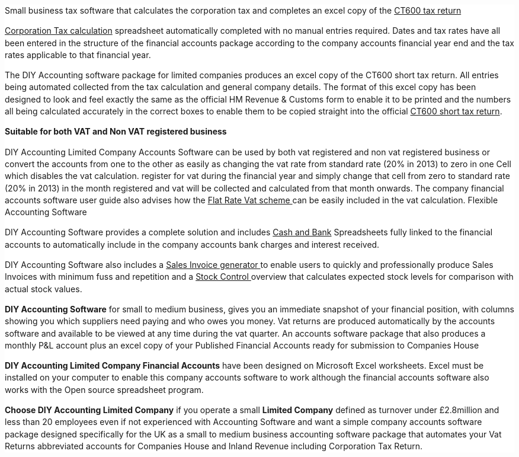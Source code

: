 <p>
    Small business tax software that calculates the corporation tax and completes an excel copy of the <a href="feature.html?feature=TaxandAssetsFeature">CT600 tax return</a>
</p>
<p>
    <a href="feature.html?feature=TaxandAssetsFeature">Corporation Tax calculation</a> spreadsheet automatically completed with no manual entries required. Dates and tax rates have all been entered in the structure of the financial accounts package according to the company accounts financial year end and the tax rates applicable to that financial year.
</p>
<p>
    The DIY Accounting software package for limited companies produces an excel copy of the CT600 short tax return. All entries being automated collected from the tax calculation and general company details. The format of this excel copy has been designed to look and feel exactly the same as the official HM Revenue &amp; Customs form to enable it to be printed and the numbers all being calculated accurately in the correct boxes to enable them to be copied straight into the official <a href="feature.html?feature=TaxandAssetsFeature">CT600 short tax return</a>.
</p>
<p>
    <strong>Suitable for both VAT and Non VAT registered business&nbsp;</strong>
</p>
<p>
    DIY Accounting Limited Company Accounts Software can be used by both vat registered and non vat registered business or convert the accounts from one to the other as easily as changing the vat rate from&nbsp;standard rate (20% in 2013)&nbsp;to zero in one Cell which disables the vat calculation. register for vat during the financial year and simply change that cell from zero to standard rate (20% in 2013)&nbsp;in the month registered and vat will be collected and calculated from that month onwards. The company financial accounts software user guide also advises how the <a href="feature.html?feature=VatReturnsFeature">Flat Rate Vat scheme </a>can be easily included in the vat calculation. Flexible Accounting Software
</p>
<p>
    DIY Accounting Software provides a complete solution and includes <a href="feature.html?feature=CashandBankFeature">Cash and Bank</a> Spreadsheets fully linked to the financial accounts to automatically include in the company accounts bank charges and interest received.
</p>
<p>
    DIY Accounting Software also includes a <a href="feature.html?feature=CompanySalesSpreadsheetFeature">Sales Invoice generator </a>to enable users to quickly and professionally produce Sales Invoices with minimum fuss and repetition and a <a href="feature.html?feature=CompanyPurchaseSpreadsheetFeature">Stock Control </a>overview that calculates expected stock levels for comparison with actual stock values.
</p>
<p>
    <strong>DIY Accounting Software</strong> for small to medium business, gives you an immediate snapshot of your financial position, with columns showing you which suppliers need paying and who owes you money. Vat returns are produced automatically by the accounts software and available to be viewed at any time during the vat quarter. An accounts software package that also produces a monthly P&amp;L account plus an excel copy of your Published Financial Accounts ready for submission to Companies House
</p>
<p>
    <strong>DIY Accounting Limited Company Financial Accounts</strong> have been designed on Microsoft Excel worksheets. Excel must be installed on your computer to enable this company accounts software to work although the financial accounts software also works with the Open source spreadsheet program.
</p>
<p>
    <strong>Choose DIY Accounting Limited Company</strong> if you operate a small <strong>Limited Company</strong> defined as turnover under &pound;2.8million and less than 20 employees even if not experienced with Accounting Software and want a simple company accounts software package designed specifically for the UK as a small to medium business accounting software package that automates your Vat Returns abbreviated accounts for Companies House and Inland Revenue including Corporation Tax Return.
</p>